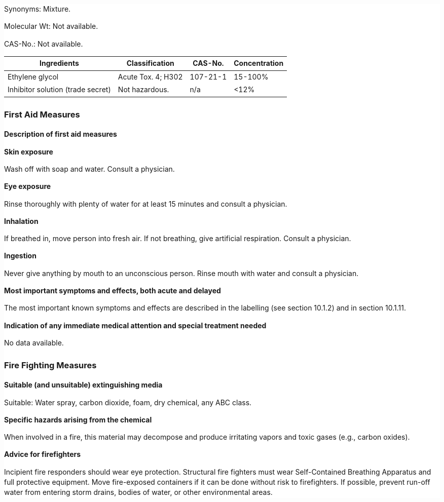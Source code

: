 Synonyms: Mixture.

Molecular Wt: Not available.

CAS-No.: Not available.

| Ingredients                       | Classification     | CAS-No.  | Concentration |
| --------------------------------- | ------------------ | -------- | ------------- |
| Ethylene glycol                   | Acute Tox. 4; H302 | 107-21-1 | 15-100%       |
| Inhibitor solution (trade secret) | Not hazardous.     | n/a      | <12%          |

### First Aid Measures <a href="#_toc54339803" id="_toc54339803"></a>

**Description of first aid measures**

**Skin exposure**

Wash off with soap and water. Consult a physician.

**Eye exposure**

Rinse thoroughly with plenty of water for at least 15 minutes and consult a physician.

**Inhalation**

If breathed in, move person into fresh air. If not breathing, give artificial respiration. Consult a physician.

**Ingestion**

Never give anything by mouth to an unconscious person. Rinse mouth with water and consult a physician.

**Most important symptoms and effects, both acute and delayed**

The most important known symptoms and effects are described in the labelling (see section 10.1.2) and in section 10.1.11.

**Indication of any immediate medical attention and special treatment needed**

No data available.

### Fire Fighting Measures <a href="#_toc54339804" id="_toc54339804"></a>

**Suitable (and unsuitable) extinguishing media**

Suitable: Water spray, carbon dioxide, foam, dry chemical, any ABC class.

**Specific hazards arising from the chemical**

When involved in a fire, this material may decompose and produce irritating vapors and toxic gases (e.g., carbon oxides).

**Advice for firefighters**

Incipient fire responders should wear eye protection. Structural fire fighters must wear Self-Contained Breathing Apparatus and full protective equipment. Move fire-exposed containers if it can be done without risk to firefighters. If possible, prevent run-off water from entering storm drains, bodies of water, or other environmental areas.
